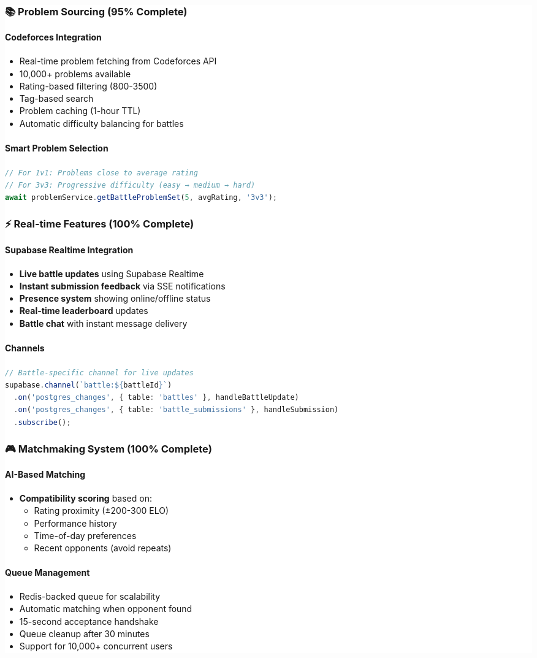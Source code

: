 ### 📚 Problem Sourcing (95% Complete)

#### Codeforces Integration
- Real-time problem fetching from Codeforces API
- 10,000+ problems available
- Rating-based filtering (800-3500)
- Tag-based search
- Problem caching (1-hour TTL)
- Automatic difficulty balancing for battles

#### Smart Problem Selection
```typescript
// For 1v1: Problems close to average rating
// For 3v3: Progressive difficulty (easy → medium → hard)
await problemService.getBattleProblemSet(5, avgRating, '3v3');
```

### ⚡ Real-time Features (100% Complete)

#### Supabase Realtime Integration
- **Live battle updates** using Supabase Realtime
- **Instant submission feedback** via SSE notifications
- **Presence system** showing online/offline status
- **Real-time leaderboard** updates
- **Battle chat** with instant message delivery

#### Channels
```typescript
// Battle-specific channel for live updates
supabase.channel(`battle:${battleId}`)
  .on('postgres_changes', { table: 'battles' }, handleBattleUpdate)
  .on('postgres_changes', { table: 'battle_submissions' }, handleSubmission)
  .subscribe();
```

### 🎮 Matchmaking System (100% Complete)

#### AI-Based Matching
- **Compatibility scoring** based on:
  - Rating proximity (±200-300 ELO)
  - Performance history
  - Time-of-day preferences
  - Recent opponents (avoid repeats)
  
#### Queue Management
- Redis-backed queue for scalability
- Automatic matching when opponent found
- 15-second acceptance handshake
- Queue cleanup after 30 minutes
- Support for 10,000+ concurrent users
